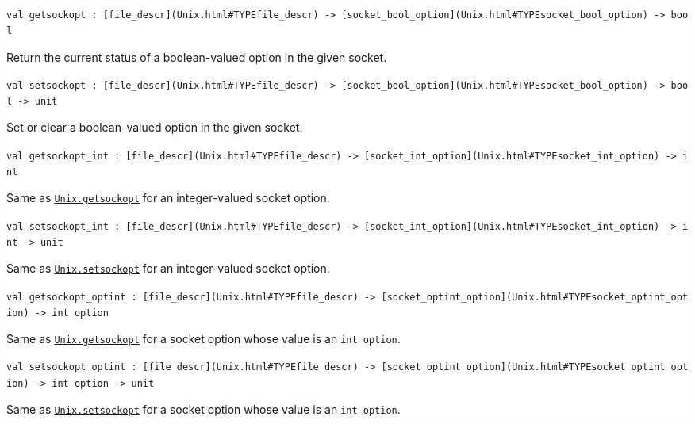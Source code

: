 

```
val getsockopt : [file_descr](Unix.html#TYPEfile_descr) -> [socket_bool_option](Unix.html#TYPEsocket_bool_option) -> bool
```


Return the current status of a boolean-valued option
 in the given socket.




```
val setsockopt : [file_descr](Unix.html#TYPEfile_descr) -> [socket_bool_option](Unix.html#TYPEsocket_bool_option) -> bool -> unit
```


Set or clear a boolean-valued option in the given socket.




```
val getsockopt_int : [file_descr](Unix.html#TYPEfile_descr) -> [socket_int_option](Unix.html#TYPEsocket_int_option) -> int
```


Same as [`Unix.getsockopt`](Unix.html#VALgetsockopt) for an integer-valued socket option.




```
val setsockopt_int : [file_descr](Unix.html#TYPEfile_descr) -> [socket_int_option](Unix.html#TYPEsocket_int_option) -> int -> unit
```


Same as [`Unix.setsockopt`](Unix.html#VALsetsockopt) for an integer-valued socket option.




```
val getsockopt_optint : [file_descr](Unix.html#TYPEfile_descr) -> [socket_optint_option](Unix.html#TYPEsocket_optint_option) -> int option
```


Same as [`Unix.getsockopt`](Unix.html#VALgetsockopt) for a socket option whose value is
 an `int option`.




```
val setsockopt_optint : [file_descr](Unix.html#TYPEfile_descr) -> [socket_optint_option](Unix.html#TYPEsocket_optint_option) -> int option -> unit
```


Same as [`Unix.setsockopt`](Unix.html#VALsetsockopt) for a socket option whose value is
 an `int option`.


